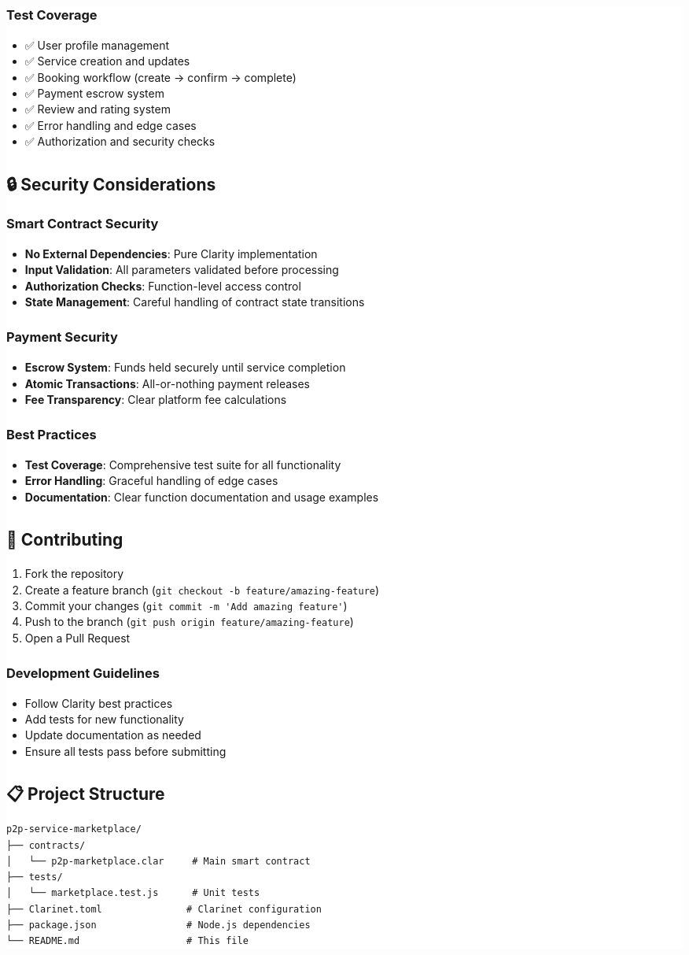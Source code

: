 ### Test Coverage
- ✅ User profile management
- ✅ Service creation and updates
- ✅ Booking workflow (create → confirm → complete)
- ✅ Payment escrow system
- ✅ Review and rating system
- ✅ Error handling and edge cases
- ✅ Authorization and security checks

## 🔒 Security Considerations

### Smart Contract Security
- **No External Dependencies**: Pure Clarity implementation
- **Input Validation**: All parameters validated before processing
- **Authorization Checks**: Function-level access control
- **State Management**: Careful handling of contract state transitions

### Payment Security
- **Escrow System**: Funds held securely until service completion
- **Atomic Transactions**: All-or-nothing payment releases
- **Fee Transparency**: Clear platform fee calculations

### Best Practices
- **Test Coverage**: Comprehensive test suite for all functionality
- **Error Handling**: Graceful handling of edge cases
- **Documentation**: Clear function documentation and usage examples

## 🤝 Contributing

1. Fork the repository
2. Create a feature branch (`git checkout -b feature/amazing-feature`)
3. Commit your changes (`git commit -m 'Add amazing feature'`)
4. Push to the branch (`git push origin feature/amazing-feature`)
5. Open a Pull Request

### Development Guidelines
- Follow Clarity best practices
- Add tests for new functionality
- Update documentation as needed
- Ensure all tests pass before submitting

## 📋 Project Structure

```
p2p-service-marketplace/
├── contracts/
│   └── p2p-marketplace.clar     # Main smart contract
├── tests/
│   └── marketplace.test.js      # Unit tests
├── Clarinet.toml               # Clarinet configuration
├── package.json                # Node.js dependencies
└── README.md                   # This file
```
